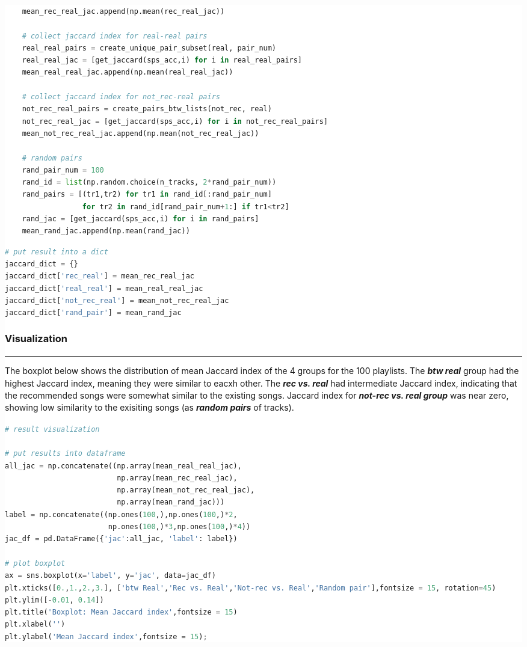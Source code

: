```python
    mean_rec_real_jac.append(np.mean(rec_real_jac))

    # collect jaccard index for real-real pairs
    real_real_pairs = create_unique_pair_subset(real, pair_num)
    real_real_jac = [get_jaccard(sps_acc,i) for i in real_real_pairs]
    mean_real_real_jac.append(np.mean(real_real_jac))

    # collect jaccard index for not_rec-real pairs
    not_rec_real_pairs = create_pairs_btw_lists(not_rec, real)
    not_rec_real_jac = [get_jaccard(sps_acc,i) for i in not_rec_real_pairs]
    mean_not_rec_real_jac.append(np.mean(not_rec_real_jac))

    # random pairs
    rand_pair_num = 100
    rand_id = list(np.random.choice(n_tracks, 2*rand_pair_num))
    rand_pairs = [(tr1,tr2) for tr1 in rand_id[:rand_pair_num]
                  for tr2 in rand_id[rand_pair_num+1:] if tr1<tr2]
    rand_jac = [get_jaccard(sps_acc,i) for i in rand_pairs]
    mean_rand_jac.append(np.mean(rand_jac))
```




```python
# put result into a dict
jaccard_dict = {}
jaccard_dict['rec_real'] = mean_rec_real_jac
jaccard_dict['real_real'] = mean_real_real_jac
jaccard_dict['not_rec_real'] = mean_not_rec_real_jac
jaccard_dict['rand_pair'] = mean_rand_jac
```


### Visualization
***
The boxplot below shows the distribution of mean Jaccard index of the 4 groups for the 100 playlists. The ***btw real*** group had the highest Jaccard index, meaning they were similar to eacxh other. The ***rec vs. real*** had intermediate Jaccard index, indicating that the recommended songs were somewhat similar to the existing songs. Jaccard index for ***not-rec vs. real group*** was near zero, showing low similarity to the exisiting songs (as ***random pairs*** of tracks).



```python
# result visualization

# put results into dataframe
all_jac = np.concatenate((np.array(mean_real_real_jac),
                          np.array(mean_rec_real_jac),
                          np.array(mean_not_rec_real_jac),
                          np.array(mean_rand_jac)))
label = np.concatenate((np.ones(100,),np.ones(100,)*2,
                        np.ones(100,)*3,np.ones(100,)*4))
jac_df = pd.DataFrame({'jac':all_jac, 'label': label})

# plot boxplot
ax = sns.boxplot(x='label', y='jac', data=jac_df)
plt.xticks([0.,1.,2.,3.], ['btw Real','Rec vs. Real','Not-rec vs. Real','Random pair'],fontsize = 15, rotation=45)
plt.ylim([-0.01, 0.14])
plt.title('Boxplot: Mean Jaccard index',fontsize = 15)
plt.xlabel('')
plt.ylabel('Mean Jaccard index',fontsize = 15);
```
